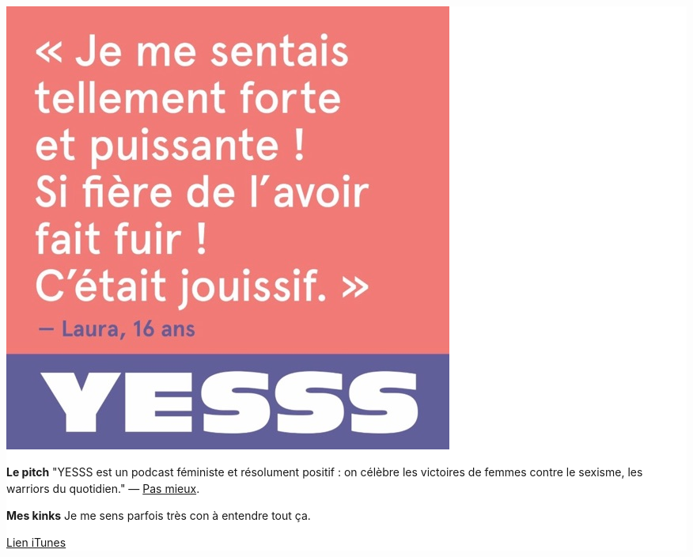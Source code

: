 <img src="../images/logo-yesss.jpg" width="560" height="560" alt="Logo du podcast YESSS" />

__Le pitch__ "YESSS est un podcast féministe et résolument positif : on célèbre les victoires de femmes contre le sexisme, les warriors du quotidien." — [Pas mieux](http://yessspodcast.fr/).

__Mes kinks__ Je me sens parfois très con à entendre tout ça.

[Lien iTunes](https://itunes.apple.com/fr/podcast/yesss/id1438764662)
